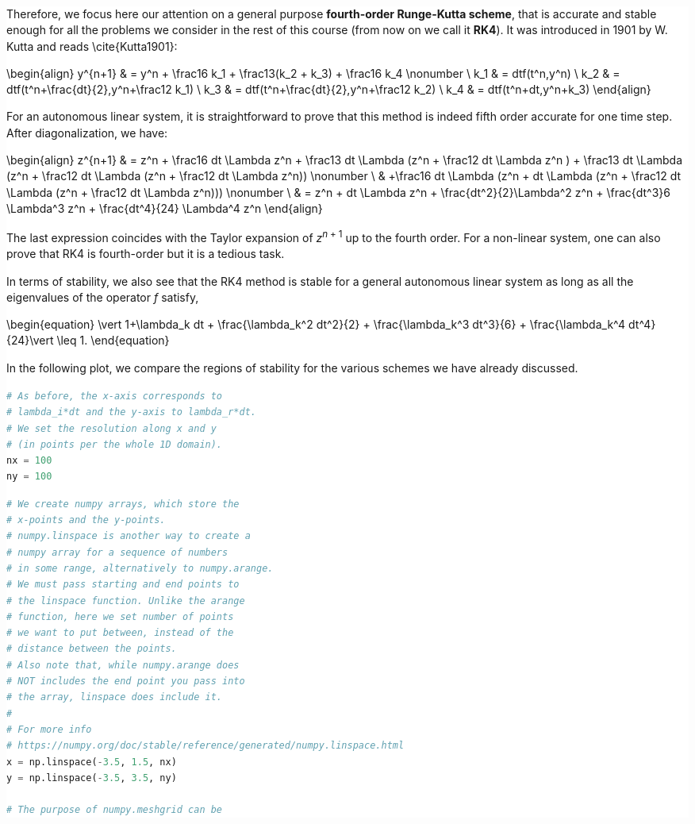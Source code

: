 Therefore, we focus here our attention on a general purpose **fourth-order Runge-Kutta scheme**, that is accurate and stable enough for all the problems we consider in the rest of this course (from now on we call it **RK4**). It was introduced in 1901 by W. Kutta and reads \cite{Kutta1901}:

\begin{align}
    y^{n+1} & = y^n + \frac16 k_1 + \frac13(k_2 + k_3) + \frac16 k_4 \nonumber \\
    k_1 & = dtf(t^n,y^n) \\
    k_2 & = dtf(t^n+\frac{dt}{2},y^n+\frac12 k_1) \\
    k_3 & = dtf(t^n+\frac{dt}{2},y^n+\frac12 k_2) \\
    k_4 & = dtf(t^n+dt,y^n+k_3)
\end{align}

For an autonomous linear system, it is straightforward to prove that this method is indeed fifth order accurate for one time step. After diagonalization, we have:

\begin{align}
  z^{n+1} & = z^n + \frac16 dt \Lambda z^n + \frac13 dt \Lambda (z^n + \frac12 dt \Lambda z^n ) + \frac13 dt \Lambda (z^n + \frac12 dt \Lambda (z^n + \frac12 dt \Lambda z^n)) \nonumber \\
   & +\frac16 dt \Lambda (z^n + dt \Lambda (z^n + \frac12 dt \Lambda (z^n + \frac12 dt \Lambda z^n))) \nonumber \\
  & = z^n + dt \Lambda z^n + \frac{dt^2}{2}\Lambda^2 z^n + \frac{dt^3}6 \Lambda^3 z^n + \frac{dt^4}{24} \Lambda^4 z^n
\end{align}

The last expression coincides with the Taylor expansion of $z^{n+1}$ up to the fourth order. For a non-linear system, one can also prove that RK4 is fourth-order but it is a tedious task.

In terms of stability, we also see that the RK4 method is stable for a general autonomous linear system as long as all the eigenvalues of the operator $f$ satisfy,

\begin{equation}
    \vert 1+\lambda_k dt + \frac{\lambda_k^2 dt^2}{2} + \frac{\lambda_k^3 dt^3}{6} + \frac{\lambda_k^4 dt^4}{24}\vert \leq 1.
\end{equation}

In the following plot, we compare the regions of stability for the various schemes we have already discussed.

```python
# As before, the x-axis corresponds to
# lambda_i*dt and the y-axis to lambda_r*dt.
# We set the resolution along x and y
# (in points per the whole 1D domain).
nx = 100
ny = 100
```

```python
# We create numpy arrays, which store the
# x-points and the y-points.
# numpy.linspace is another way to create a
# numpy array for a sequence of numbers
# in some range, alternatively to numpy.arange.
# We must pass starting and end points to
# the linspace function. Unlike the arange
# function, here we set number of points
# we want to put between, instead of the
# distance between the points. 
# Also note that, while numpy.arange does
# NOT includes the end point you pass into
# the array, linspace does include it.
#
# For more info
# https://numpy.org/doc/stable/reference/generated/numpy.linspace.html
x = np.linspace(-3.5, 1.5, nx)
y = np.linspace(-3.5, 3.5, ny)

# The purpose of numpy.meshgrid can be
```